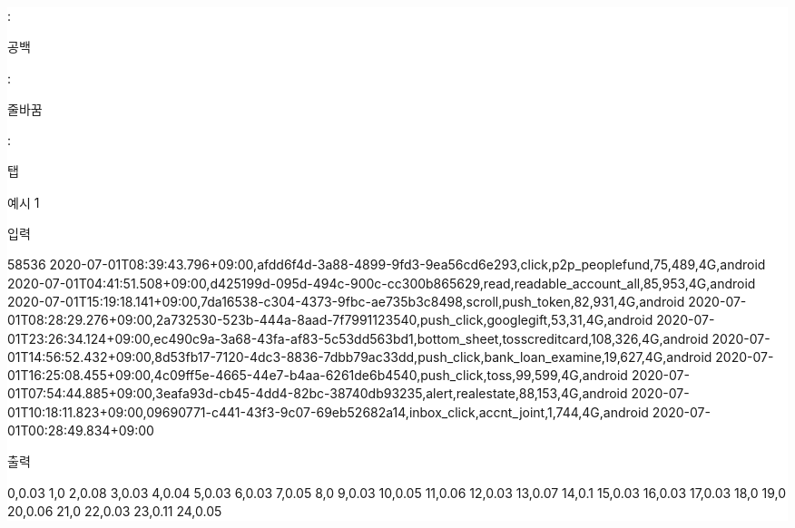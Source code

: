 :

공백



:

줄바꿈



:

탭

예시 1

입력



58536
2020-07-01T08:39:43.796+09:00,afdd6f4d-3a88-4899-9fd3-9ea56cd6e293,click,p2p_peoplefund,75,489,4G,android
2020-07-01T04:41:51.508+09:00,d425199d-095d-494c-900c-cc300b865629,read,readable_account_all,85,953,4G,android
2020-07-01T15:19:18.141+09:00,7da16538-c304-4373-9fbc-ae735b3c8498,scroll,push_token,82,931,4G,android
2020-07-01T08:28:29.276+09:00,2a732530-523b-444a-8aad-7f7991123540,push_click,googlegift,53,31,4G,android
2020-07-01T23:26:34.124+09:00,ec490c9a-3a68-43fa-af83-5c53dd563bd1,bottom_sheet,tosscreditcard,108,326,4G,android
2020-07-01T14:56:52.432+09:00,8d53fb17-7120-4dc3-8836-7dbb79ac33dd,push_click,bank_loan_examine,19,627,4G,android
2020-07-01T16:25:08.455+09:00,4c09ff5e-4665-44e7-b4aa-6261de6b4540,push_click,toss,99,599,4G,android
2020-07-01T07:54:44.885+09:00,3eafa93d-cb45-4dd4-82bc-38740db93235,alert,realestate,88,153,4G,android
2020-07-01T10:18:11.823+09:00,09690771-c441-43f3-9c07-69eb52682a14,inbox_click,accnt_joint,1,744,4G,android
2020-07-01T00:28:49.834+09:00

출력



0,0.03
1,0
2,0.08
3,0.03
4,0.04
5,0.03
6,0.03
7,0.05
8,0
9,0.03
10,0.05
11,0.06
12,0.03
13,0.07
14,0.1
15,0.03
16,0.03
17,0.03
18,0
19,0
20,0.06
21,0
22,0.03
23,0.11
24,0.05